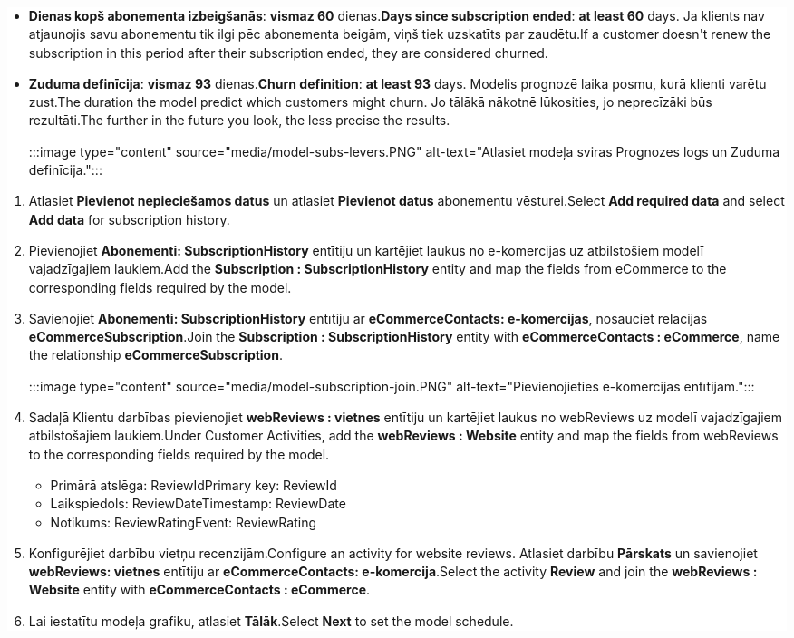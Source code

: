    * <span data-ttu-id="1cb39-200">**Dienas kopš abonementa izbeigšanās**: **vismaz 60** dienas.</span><span class="sxs-lookup"><span data-stu-id="1cb39-200">**Days since subscription ended**: **at least 60** days.</span></span> <span data-ttu-id="1cb39-201">Ja klients nav atjaunojis savu abonementu tik ilgi pēc abonementa beigām, viņš tiek uzskatīts par zaudētu.</span><span class="sxs-lookup"><span data-stu-id="1cb39-201">If a customer doesn't renew the subscription in this period after their subscription ended, they are considered churned.</span></span> 

   * <span data-ttu-id="1cb39-202">**Zuduma definīcija**: **vismaz 93** dienas.</span><span class="sxs-lookup"><span data-stu-id="1cb39-202">**Churn definition**: **at least 93** days.</span></span> <span data-ttu-id="1cb39-203">Modelis prognozē laika posmu, kurā klienti varētu zust.</span><span class="sxs-lookup"><span data-stu-id="1cb39-203">The duration the model predict which customers might churn.</span></span> <span data-ttu-id="1cb39-204">Jo tālākā nākotnē lūkosities, jo neprecīzāki būs rezultāti.</span><span class="sxs-lookup"><span data-stu-id="1cb39-204">The further in the future you look, the less precise the results.</span></span>

     :::image type="content" source="media/model-subs-levers.PNG" alt-text="Atlasiet modeļa sviras Prognozes logs un Zuduma definīcija.":::

1. <span data-ttu-id="1cb39-206">Atlasiet **Pievienot nepieciešamos datus** un atlasiet **Pievienot datus** abonementu vēsturei.</span><span class="sxs-lookup"><span data-stu-id="1cb39-206">Select **Add required data** and select **Add data** for subscription history.</span></span>

1. <span data-ttu-id="1cb39-207">Pievienojiet **Abonementi: SubscriptionHistory** entītiju un kartējiet laukus no e-komercijas uz atbilstošiem modelī vajadzīgajiem laukiem.</span><span class="sxs-lookup"><span data-stu-id="1cb39-207">Add the **Subscription : SubscriptionHistory** entity and map the fields from eCommerce to the corresponding fields required by the model.</span></span>

1. <span data-ttu-id="1cb39-208">Savienojiet **Abonementi: SubscriptionHistory** entītiju ar **eCommerceContacts: e-komercijas**, nosauciet relācijas **eCommerceSubscription**.</span><span class="sxs-lookup"><span data-stu-id="1cb39-208">Join the **Subscription : SubscriptionHistory** entity with **eCommerceContacts : eCommerce**, name the relationship **eCommerceSubscription**.</span></span>

   :::image type="content" source="media/model-subscription-join.PNG" alt-text="Pievienojieties e-komercijas entītijām.":::

1. <span data-ttu-id="1cb39-210">Sadaļā Klientu darbības pievienojiet **webReviews : vietnes** entītiju un kartējiet laukus no webReviews uz modelī vajadzīgajiem atbilstošajiem laukiem.</span><span class="sxs-lookup"><span data-stu-id="1cb39-210">Under Customer Activities, add the **webReviews : Website** entity and map the fields from webReviews to the corresponding fields required by the model.</span></span> 
   - <span data-ttu-id="1cb39-211">Primārā atslēga: ReviewId</span><span class="sxs-lookup"><span data-stu-id="1cb39-211">Primary key: ReviewId</span></span>
   - <span data-ttu-id="1cb39-212">Laikspiedols: ReviewDate</span><span class="sxs-lookup"><span data-stu-id="1cb39-212">Timestamp: ReviewDate</span></span>
   - <span data-ttu-id="1cb39-213">Notikums: ReviewRating</span><span class="sxs-lookup"><span data-stu-id="1cb39-213">Event: ReviewRating</span></span>

1. <span data-ttu-id="1cb39-214">Konfigurējiet darbību vietņu recenzijām.</span><span class="sxs-lookup"><span data-stu-id="1cb39-214">Configure an activity for website reviews.</span></span> <span data-ttu-id="1cb39-215">Atlasiet darbību **Pārskats** un savienojiet **webReviews: vietnes** entītiju ar **eCommerceContacts: e-komercija**.</span><span class="sxs-lookup"><span data-stu-id="1cb39-215">Select the activity **Review** and join the **webReviews : Website** entity with **eCommerceContacts : eCommerce**.</span></span>

1. <span data-ttu-id="1cb39-216">Lai iestatītu modeļa grafiku, atlasiet **Tālāk**.</span><span class="sxs-lookup"><span data-stu-id="1cb39-216">Select **Next** to set the model schedule.</span></span>
